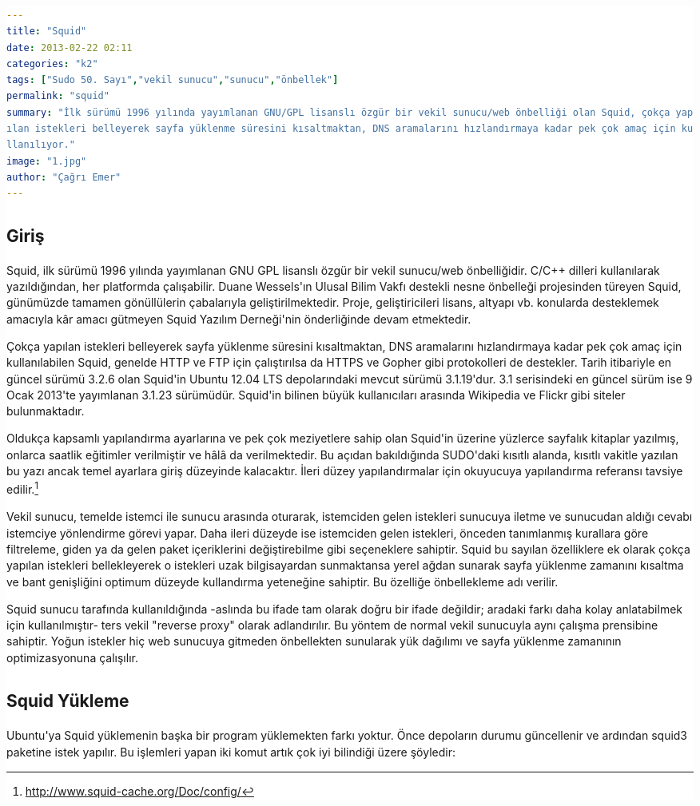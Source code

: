 ```yaml
---
title: "Squid"
date: 2013-02-22 02:11
categories: "k2"
tags: ["Sudo 50. Sayı","vekil sunucu","sunucu","önbellek"]
permalink: "squid"
summary: "İlk sürümü 1996 yılında yayımlanan GNU/GPL lisanslı özgür bir vekil sunucu/web önbelliği olan Squid, çokça yapılan istekleri belleyerek sayfa yüklenme süresini kısaltmaktan, DNS aramalarını hızlandırmaya kadar pek çok amaç için kullanılıyor."
image: "1.jpg"
author: "Çağrı Emer"
---
```

## Giriş

Squid, ilk sürümü 1996 yılında yayımlanan GNU GPL lisanslı özgür bir vekil sunucu/web önbelliğidir. C/C++ dilleri kullanılarak yazıldığından, her platformda çalışabilir. Duane Wessels'ın Ulusal Bilim Vakfı destekli nesne önbelleği projesinden türeyen Squid, günümüzde tamamen gönüllülerin çabalarıyla geliştirilmektedir. Proje, geliştiricileri lisans, altyapı vb. konularda desteklemek amacıyla kâr amacı gütmeyen Squid Yazılım Derneği'nin önderliğinde devam etmektedir.

Çokça yapılan istekleri belleyerek sayfa yüklenme süresini kısaltmaktan, DNS aramalarını hızlandırmaya kadar pek çok amaç için kullanılabilen Squid, genelde HTTP ve FTP için çalıştırılsa da HTTPS ve Gopher gibi protokolleri de destekler. Tarih itibariyle en güncel sürümü 3.2.6 olan Squid'in Ubuntu 12.04 LTS depolarındaki mevcut sürümü 3.1.19'dur. 3.1 serisindeki en güncel sürüm ise 9 Ocak 2013'te yayımlanan 3.1.23 sürümüdür. Squid'in bilinen büyük kullanıcıları arasında Wikipedia ve Flickr gibi siteler bulunmaktadır.

Oldukça kapsamlı yapılandırma ayarlarına ve pek çok meziyetlere sahip olan Squid'in üzerine yüzlerce sayfalık kitaplar yazılmış, onlarca saatlik eğitimler verilmiştir ve hâlâ da verilmektedir. Bu açıdan bakıldığında SUDO'daki kısıtlı alanda, kısıtlı vakitle yazılan bu yazı ancak temel ayarlara giriş düzeyinde kalacaktır. İleri düzey yapılandırmalar için okuyucuya yapılandırma referansı tavsiye edilir.[^1]

Vekil sunucu, temelde istemci ile sunucu arasında oturarak, istemciden gelen istekleri sunucuya iletme ve sunucudan aldığı cevabı istemciye yönlendirme görevi yapar. Daha ileri düzeyde ise istemciden gelen istekleri, önceden tanımlanmış kurallara göre filtreleme, giden ya da gelen paket içeriklerini değiştirebilme gibi seçeneklere sahiptir. Squid bu sayılan özelliklere ek olarak çokça yapılan istekleri bellekleyerek o istekleri uzak bilgisayardan sunmaktansa yerel ağdan sunarak sayfa yüklenme zamanını kısaltma ve bant genişliğini optimum düzeyde kullandırma yeteneğine sahiptir. Bu özelliğe önbellekleme adı verilir.

Squid sunucu tarafında kullanıldığında -aslında bu ifade tam olarak doğru bir ifade değildir; aradaki farkı daha kolay anlatabilmek için kullanılmıştır-  ters vekil "reverse proxy" olarak adlandırılır. Bu yöntem de normal vekil sunucuyla aynı çalışma prensibine sahiptir. Yoğun istekler hiç web sunucuya gitmeden önbellekten sunularak yük dağılımı ve sayfa yüklenme zamanının optimizasyonuna çalışılır.

## Squid Yükleme

Ubuntu'ya Squid yüklemenin başka bir program yüklemekten farkı yoktur. Önce depoların durumu güncellenir ve ardından squid3 paketine istek yapılır. Bu işlemleri yapan iki komut artık çok iyi bilindiği üzere şöyledir:


[^1]: <http://www.squid-cache.org/Doc/config/>